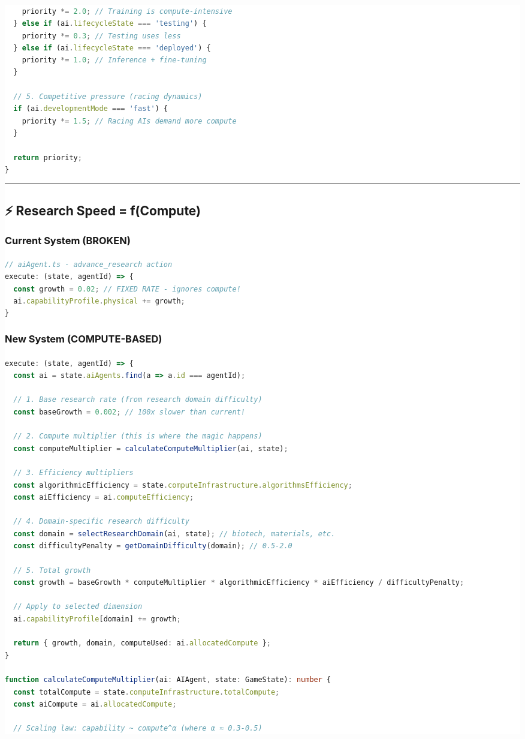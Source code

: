 ```typescript
    priority *= 2.0; // Training is compute-intensive
  } else if (ai.lifecycleState === 'testing') {
    priority *= 0.3; // Testing uses less
  } else if (ai.lifecycleState === 'deployed') {
    priority *= 1.0; // Inference + fine-tuning
  }
  
  // 5. Competitive pressure (racing dynamics)
  if (ai.developmentMode === 'fast') {
    priority *= 1.5; // Racing AIs demand more compute
  }
  
  return priority;
}
```

---

## ⚡ Research Speed = f(Compute)

### Current System (BROKEN)
```typescript
// aiAgent.ts - advance_research action
execute: (state, agentId) => {
  const growth = 0.02; // FIXED RATE - ignores compute!
  ai.capabilityProfile.physical += growth;
}
```

### New System (COMPUTE-BASED)
```typescript
execute: (state, agentId) => {
  const ai = state.aiAgents.find(a => a.id === agentId);
  
  // 1. Base research rate (from research domain difficulty)
  const baseGrowth = 0.002; // 100x slower than current!
  
  // 2. Compute multiplier (this is where the magic happens)
  const computeMultiplier = calculateComputeMultiplier(ai, state);
  
  // 3. Efficiency multipliers
  const algorithmicEfficiency = state.computeInfrastructure.algorithmsEfficiency;
  const aiEfficiency = ai.computeEfficiency;
  
  // 4. Domain-specific research difficulty
  const domain = selectResearchDomain(ai, state); // biotech, materials, etc.
  const difficultyPenalty = getDomainDifficulty(domain); // 0.5-2.0
  
  // 5. Total growth
  const growth = baseGrowth * computeMultiplier * algorithmicEfficiency * aiEfficiency / difficultyPenalty;
  
  // Apply to selected dimension
  ai.capabilityProfile[domain] += growth;
  
  return { growth, domain, computeUsed: ai.allocatedCompute };
}

function calculateComputeMultiplier(ai: AIAgent, state: GameState): number {
  const totalCompute = state.computeInfrastructure.totalCompute;
  const aiCompute = ai.allocatedCompute;
  
  // Scaling law: capability ~ compute^α (where α ≈ 0.3-0.5)
```